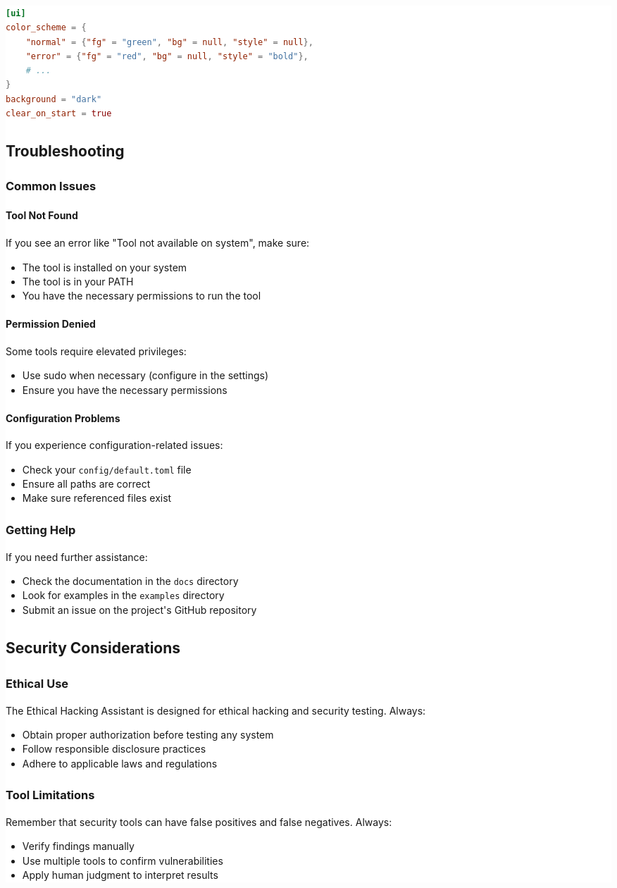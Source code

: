 ```toml
[ui]
color_scheme = {
    "normal" = {"fg" = "green", "bg" = null, "style" = null},
    "error" = {"fg" = "red", "bg" = null, "style" = "bold"},
    # ...
}
background = "dark"
clear_on_start = true
```

## Troubleshooting

### Common Issues

#### Tool Not Found
If you see an error like "Tool not available on system", make sure:
- The tool is installed on your system
- The tool is in your PATH
- You have the necessary permissions to run the tool

#### Permission Denied
Some tools require elevated privileges:
- Use sudo when necessary (configure in the settings)
- Ensure you have the necessary permissions

#### Configuration Problems
If you experience configuration-related issues:
- Check your `config/default.toml` file
- Ensure all paths are correct
- Make sure referenced files exist

### Getting Help
If you need further assistance:
- Check the documentation in the `docs` directory
- Look for examples in the `examples` directory
- Submit an issue on the project's GitHub repository

## Security Considerations

### Ethical Use
The Ethical Hacking Assistant is designed for ethical hacking and security testing. Always:
- Obtain proper authorization before testing any system
- Follow responsible disclosure practices
- Adhere to applicable laws and regulations

### Tool Limitations
Remember that security tools can have false positives and false negatives. Always:
- Verify findings manually
- Use multiple tools to confirm vulnerabilities
- Apply human judgment to interpret results
